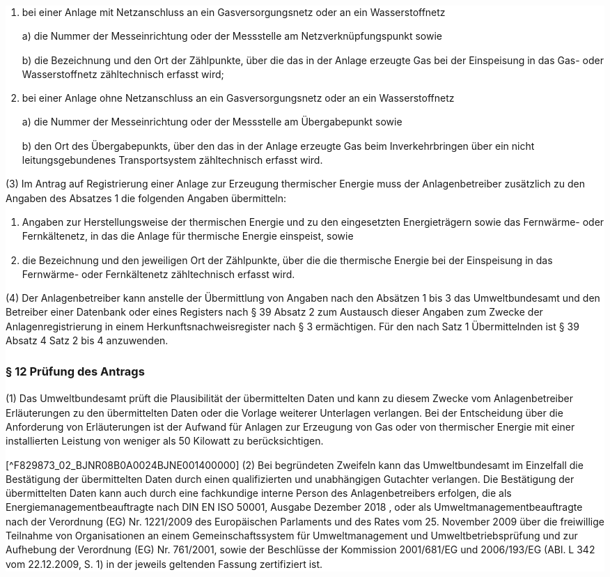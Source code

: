 1.  bei einer Anlage mit Netzanschluss an ein Gasversorgungsnetz oder an ein Wasserstoffnetz

    a)  die Nummer der Messeinrichtung oder der Messstelle am Netzverknüpfungspunkt sowie


    b)  die Bezeichnung und den Ort der Zählpunkte, über die das in der Anlage erzeugte Gas bei der Einspeisung in das Gas- oder Wasserstoffnetz zähltechnisch erfasst wird;





2.  bei einer Anlage ohne Netzanschluss an ein Gasversorgungsnetz oder an ein Wasserstoffnetz

    a)  die Nummer der Messeinrichtung oder der Messstelle am Übergabepunkt sowie


    b)  den Ort des Übergabepunkts, über den das in der Anlage erzeugte Gas beim Inverkehrbringen über ein nicht leitungsgebundenes Transportsystem zähltechnisch erfasst wird.







(3) Im Antrag auf Registrierung einer Anlage zur Erzeugung thermischer Energie muss der Anlagenbetreiber zusätzlich zu den Angaben des Absatzes 1 die folgenden Angaben übermitteln:

1.  Angaben zur Herstellungsweise der thermischen Energie und zu den eingesetzten Energieträgern sowie das Fernwärme- oder Fernkältenetz, in das die Anlage für thermische Energie einspeist, sowie


2.  die Bezeichnung und den jeweiligen Ort der Zählpunkte, über die die thermische Energie bei der Einspeisung in das Fernwärme- oder Fernkältenetz zähltechnisch erfasst wird.




(4) Der Anlagenbetreiber kann anstelle der Übermittlung von Angaben nach den Absätzen 1 bis 3 das Umweltbundesamt und den Betreiber einer Datenbank oder eines Registers nach § 39 Absatz 2 zum Austausch dieser Angaben zum Zwecke der Anlagenregistrierung in einem Herkunftsnachweisregister nach § 3 ermächtigen. Für den nach Satz 1 Übermittelnden ist § 39 Absatz 4 Satz 2 bis 4 anzuwenden.


### § 12 Prüfung des Antrags

(1) Das Umweltbundesamt prüft die Plausibilität der übermittelten Daten und kann zu diesem Zwecke vom Anlagenbetreiber Erläuterungen zu den übermittelten Daten oder die Vorlage weiterer Unterlagen verlangen. Bei der Entscheidung über die Anforderung von Erläuterungen ist der Aufwand für Anlagen zur Erzeugung von Gas oder von thermischer Energie mit einer installierten Leistung von weniger als 50 Kilowatt zu berücksichtigen.

[^F829873_02_BJNR08B0A0024BJNE001400000]
(2) Bei begründeten Zweifeln kann das Umweltbundesamt im Einzelfall die Bestätigung der übermittelten Daten durch einen qualifizierten und unabhängigen Gutachter verlangen. Die Bestätigung der übermittelten Daten kann auch durch eine fachkundige interne Person des Anlagenbetreibers erfolgen, die als Energiemanagementbeauftragte nach DIN EN ISO 50001, Ausgabe Dezember 2018
, oder als Umweltmanagementbeauftragte nach der Verordnung (EG) Nr. 1221/2009 des Europäischen Parlaments und des Rates vom 25. November 2009 über die freiwillige Teilnahme von Organisationen an einem Gemeinschaftssystem für Umweltmanagement und Umweltbetriebsprüfung und zur Aufhebung der Verordnung (EG) Nr. 761/2001, sowie der Beschlüsse der Kommission 2001/681/EG und 2006/193/EG (ABl. L 342 vom 22.12.2009, S. 1) in der jeweils geltenden Fassung zertifiziert ist.


[^F829873_01_BJNR08B0A0024]:     Diese Verordnung dient der Umsetzung des Artikels 19 der Richtlinie (EU) 2018/2001 des Europäischen Parlaments und des Rates vom 11. Dezember 2018 zur Förderung der Nutzung von Energie aus erneuerbaren Quellen (ABl. L 328 vom 21.12.2018, S. 82).